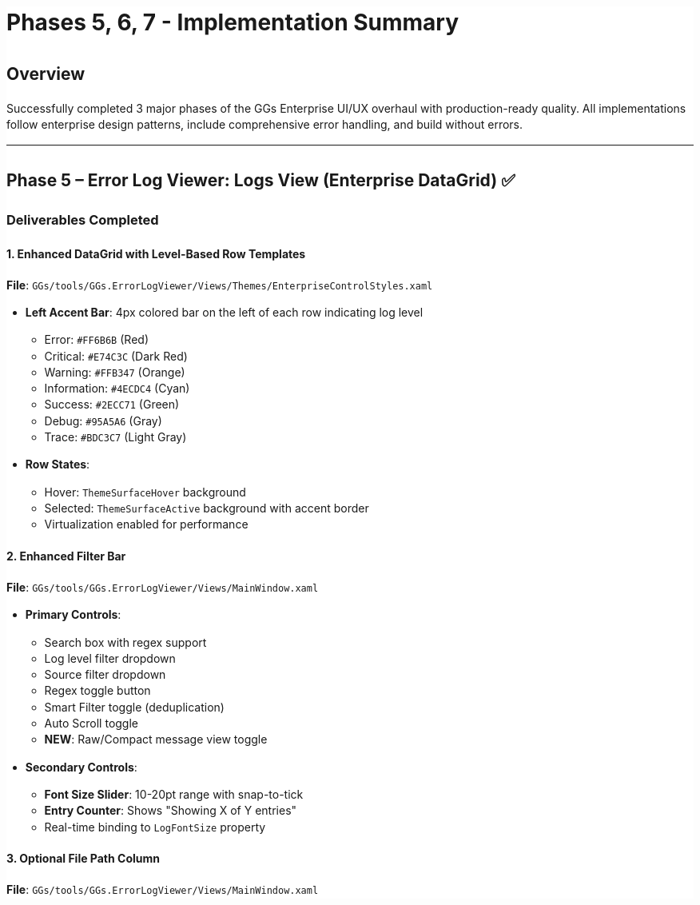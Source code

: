 # Phases 5, 6, 7 - Implementation Summary

## Overview
Successfully completed 3 major phases of the GGs Enterprise UI/UX overhaul with production-ready quality. All implementations follow enterprise design patterns, include comprehensive error handling, and build without errors.

---

## Phase 5 – Error Log Viewer: Logs View (Enterprise DataGrid) ✅

### Deliverables Completed

#### 1. Enhanced DataGrid with Level-Based Row Templates
**File**: `GGs/tools/GGs.ErrorLogViewer/Views/Themes/EnterpriseControlStyles.xaml`

- **Left Accent Bar**: 4px colored bar on the left of each row indicating log level
  - Error: `#FF6B6B` (Red)
  - Critical: `#E74C3C` (Dark Red)
  - Warning: `#FFB347` (Orange)
  - Information: `#4ECDC4` (Cyan)
  - Success: `#2ECC71` (Green)
  - Debug: `#95A5A6` (Gray)
  - Trace: `#BDC3C7` (Light Gray)

- **Row States**:
  - Hover: `ThemeSurfaceHover` background
  - Selected: `ThemeSurfaceActive` background with accent border
  - Virtualization enabled for performance

#### 2. Enhanced Filter Bar
**File**: `GGs/tools/GGs.ErrorLogViewer/Views/MainWindow.xaml`

- **Primary Controls**:
  - Search box with regex support
  - Log level filter dropdown
  - Source filter dropdown
  - Regex toggle button
  - Smart Filter toggle (deduplication)
  - Auto Scroll toggle
  - **NEW**: Raw/Compact message view toggle

- **Secondary Controls**:
  - **Font Size Slider**: 10-20pt range with snap-to-tick
  - **Entry Counter**: Shows "Showing X of Y entries"
  - Real-time binding to `LogFontSize` property

#### 3. Optional File Path Column
**File**: `GGs/tools/GGs.ErrorLogViewer/Views/MainWindow.xaml`
